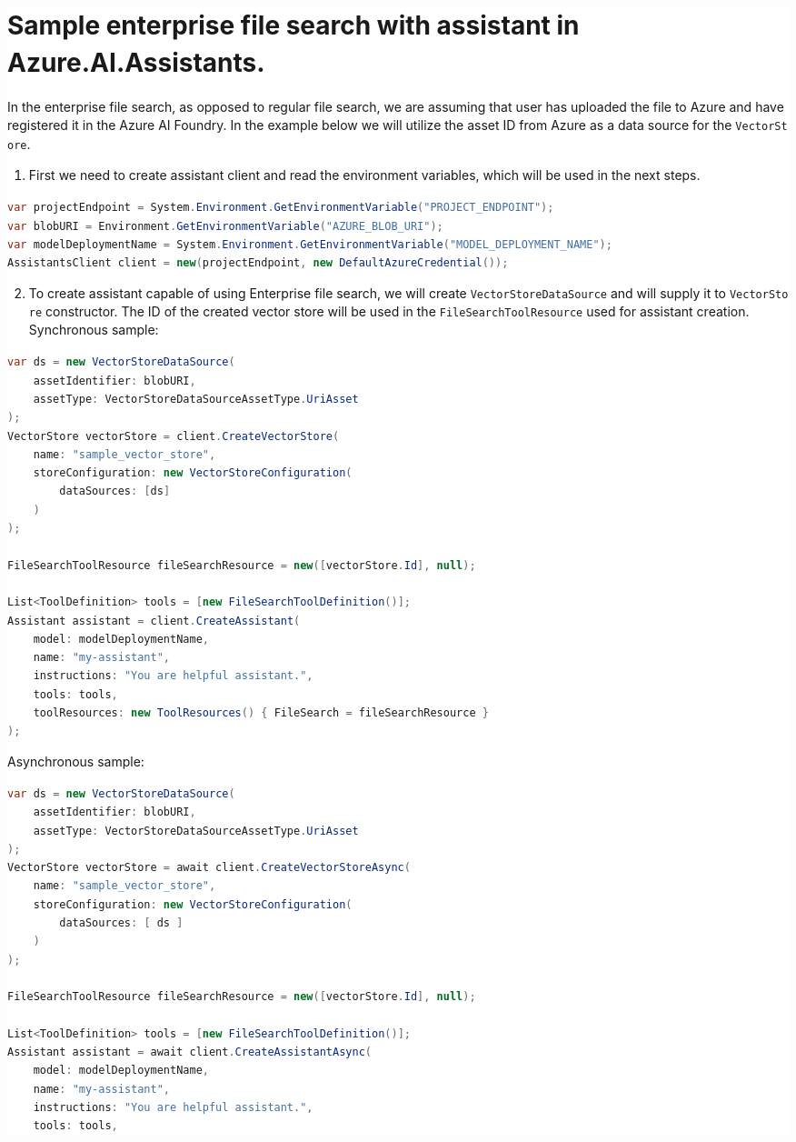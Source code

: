 # Sample enterprise file search with assistant in Azure.AI.Assistants.

In the enterprise file search, as opposed to regular file search, we are assuming that user has uploaded the file to Azure and have registered it in the Azure AI Foundry. In the example below we will utilize the asset ID from Azure as a data source for the `VectorStore`.

1. First we need to create assistant client and read the environment variables, which will be used in the next steps.
```C# Snippet:AssistantsEnterpriseFileSearch_CreateProject
var projectEndpoint = System.Environment.GetEnvironmentVariable("PROJECT_ENDPOINT");
var blobURI = Environment.GetEnvironmentVariable("AZURE_BLOB_URI");
var modelDeploymentName = System.Environment.GetEnvironmentVariable("MODEL_DEPLOYMENT_NAME");
AssistantsClient client = new(projectEndpoint, new DefaultAzureCredential());
```

2. To create assistant capable of using Enterprise file search, we will create `VectorStoreDataSource` and will supply it to `VectorStore` constructor. The ID of the created vector store will be used in the `FileSearchToolResource` used for assistant creation. 
Synchronous sample: 
```C# Snippet:AssistantsCreateVectorStoreBlobSync
var ds = new VectorStoreDataSource(
    assetIdentifier: blobURI,
    assetType: VectorStoreDataSourceAssetType.UriAsset
);
VectorStore vectorStore = client.CreateVectorStore(
    name: "sample_vector_store",
    storeConfiguration: new VectorStoreConfiguration(
        dataSources: [ds]
    )
);

FileSearchToolResource fileSearchResource = new([vectorStore.Id], null);

List<ToolDefinition> tools = [new FileSearchToolDefinition()];
Assistant assistant = client.CreateAssistant(
    model: modelDeploymentName,
    name: "my-assistant",
    instructions: "You are helpful assistant.",
    tools: tools,
    toolResources: new ToolResources() { FileSearch = fileSearchResource }
);
```

Asynchronous sample:
```C# Snippet:AssistantsCreateVectorStoreBlob
var ds = new VectorStoreDataSource(
    assetIdentifier: blobURI,
    assetType: VectorStoreDataSourceAssetType.UriAsset
);
VectorStore vectorStore = await client.CreateVectorStoreAsync(
    name: "sample_vector_store",
    storeConfiguration: new VectorStoreConfiguration(
        dataSources: [ ds ]
    )
);

FileSearchToolResource fileSearchResource = new([vectorStore.Id], null);

List<ToolDefinition> tools = [new FileSearchToolDefinition()];
Assistant assistant = await client.CreateAssistantAsync(
    model: modelDeploymentName,
    name: "my-assistant",
    instructions: "You are helpful assistant.",
    tools: tools,
```